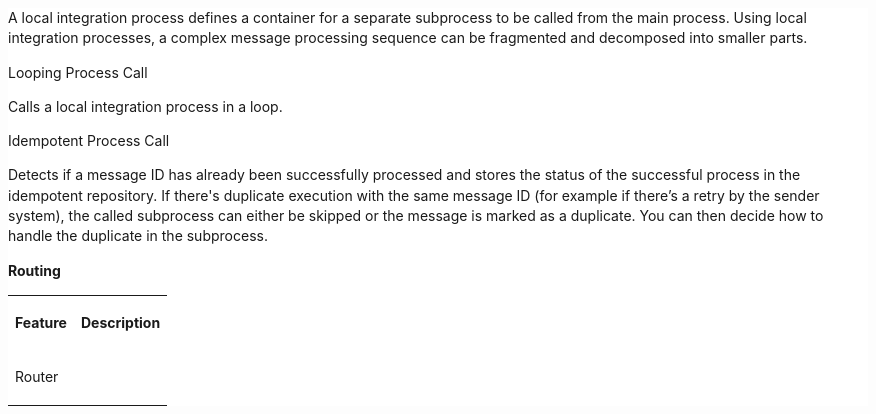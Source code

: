 A local integration process defines a container for a separate subprocess to be called from the main process. Using local integration processes, a complex message processing sequence can be fragmented and decomposed into smaller parts.

</td>
</tr>
<tr>
<td valign="top">

Looping Process Call

</td>
<td valign="top">

Calls a local integration process in a loop.

</td>
</tr>
<tr>
<td valign="top">

Idempotent Process Call

</td>
<td valign="top">

Detects if a message ID has already been successfully processed and stores the status of the successful process in the idempotent repository. If there's duplicate execution with the same message ID \(for example if there’s a retry by the sender system\), the called subprocess can either be skipped or the message is marked as a duplicate. You can then decide how to handle the duplicate in the subprocess.

</td>
</tr>
</table>

**Routing**


<table>
<tr>
<th valign="top">

Feature

</th>
<th valign="top">

Description

</th>
</tr>
<tr>
<td valign="top">

Router

</td>
<td valign="top">
